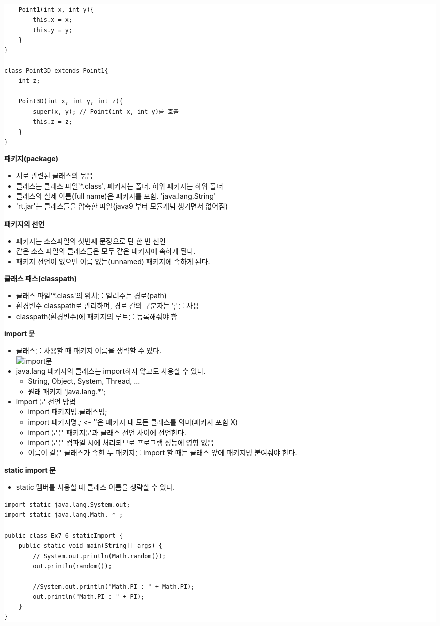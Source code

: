 ```
	Point1(int x, int y){
		this.x = x;
		this.y = y;
	}
}

class Point3D extends Point1{
	int z;
	
	Point3D(int x, int y, int z){
		super(x, y); // Point(int x, int y)를 호출
		this.z = z;
	}
}
```

**패키지(package)**
- 서로 관련된 클래스의 묶음
- 클래스는 클래스 파일'*.class', 패키지는 폴더. 하위 패키지는 하위 폴더
- 클래스의 실제 이름(full name)은 패키지를 포함. 'java.lang.String'
- 'rt.jar'는 클래스들을 압축한 파일(java9 부터 모듈개념 생기면서 없어짐)

**패키지의 선언**
- 패키지는 소스파일의 첫번째 문장으로 단 한 번 선언
- 같은 소스 파일의 클래스들은 모두 같은 패키지에 속하게 된다.
- 패키지 선언이 없으면 이름 없는(unnamed) 패키지에 속하게 된다.

**클래스 패스(classpath)**
- 클래스 파일'*.class'의 위치를 알려주는 경로(path)
- 환경변수 classpath로 관리하며, 경로 간의 구분자는 ';'를 사용
- classpath(환경변수)에 패키지의 루트를 등록해줘야 함

**import 문**
- 클래스를 사용할 때 패키지 이름을 생략할 수 있다.  
![import문](import문.png)  
- java.lang 패키지의 클래스는 import하지 않고도 사용할 수 있다.
	- String, Object, System, Thread, ...
	- 원래 패키지 'java.lang.*';
- import 문 선언 방법
	- import 패키지명.클래스명;
	- import 패키지명.*; <- '*'은 패키지 내 모든 클래스를 의미(패키지 포함 X)
	- import 문은 패키지문과 클래스 선언 사이에 선언한다.
	- import 문은 컴파일 시에 처리되므로 프로그램 성능에 영향 없음
	- 이름이 같은 클래스가 속한 두 패키지를 import 할 때는 클래스 앞에 패키지명 붙여줘야 한다.

**static import 문**
- static 멤버를 사용할 때 클래스 이름을 생략할 수 있다.
```
import static java.lang.System.out;
import static java.lang.Math._*_;

public class Ex7_6_staticImport {
	public static void main(String[] args) {
		// System.out.println(Math.random());
		out.println(random());
		
		//System.out.println("Math.PI : " + Math.PI);
		out.println("Math.PI : " + PI);
	}
}
```
